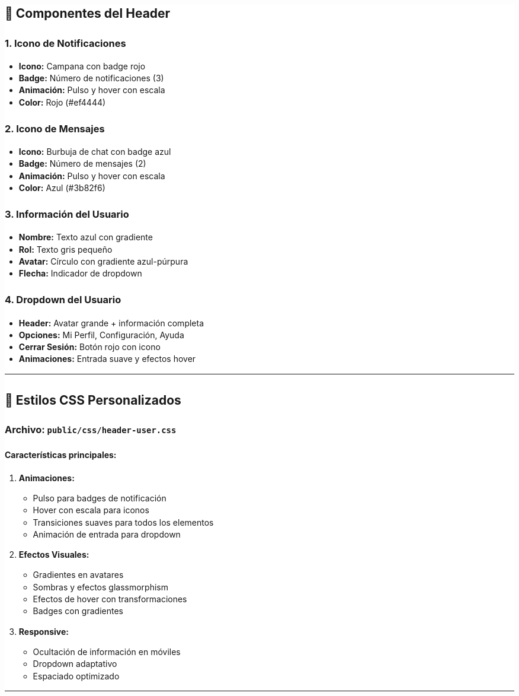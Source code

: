 
## 🎨 **Componentes del Header**

### **1. Icono de Notificaciones**
- **Icono:** Campana con badge rojo
- **Badge:** Número de notificaciones (3)
- **Animación:** Pulso y hover con escala
- **Color:** Rojo (#ef4444)

### **2. Icono de Mensajes**
- **Icono:** Burbuja de chat con badge azul
- **Badge:** Número de mensajes (2)
- **Animación:** Pulso y hover con escala
- **Color:** Azul (#3b82f6)

### **3. Información del Usuario**
- **Nombre:** Texto azul con gradiente
- **Rol:** Texto gris pequeño
- **Avatar:** Círculo con gradiente azul-púrpura
- **Flecha:** Indicador de dropdown

### **4. Dropdown del Usuario**
- **Header:** Avatar grande + información completa
- **Opciones:** Mi Perfil, Configuración, Ayuda
- **Cerrar Sesión:** Botón rojo con icono
- **Animaciones:** Entrada suave y efectos hover

---

## 🎨 **Estilos CSS Personalizados**

### **Archivo:** `public/css/header-user.css`

#### **Características principales:**

1. **Animaciones:**
   - Pulso para badges de notificación
   - Hover con escala para iconos
   - Transiciones suaves para todos los elementos
   - Animación de entrada para dropdown

2. **Efectos Visuales:**
   - Gradientes en avatares
   - Sombras y efectos glassmorphism
   - Efectos de hover con transformaciones
   - Badges con gradientes

3. **Responsive:**
   - Ocultación de información en móviles
   - Dropdown adaptativo
   - Espaciado optimizado

---